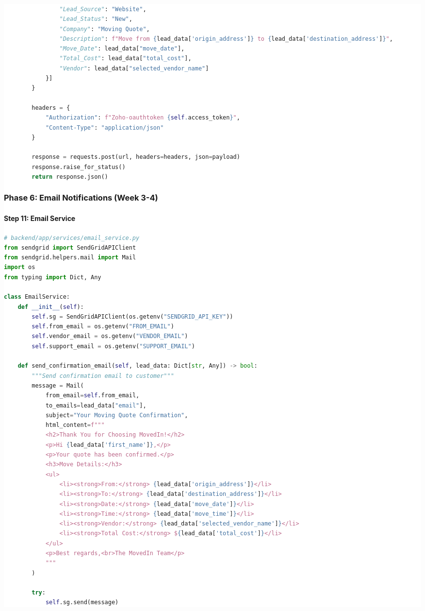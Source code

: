```python
                "Lead_Source": "Website",
                "Lead_Status": "New",
                "Company": "Moving Quote",
                "Description": f"Move from {lead_data['origin_address']} to {lead_data['destination_address']}",
                "Move_Date": lead_data["move_date"],
                "Total_Cost": lead_data["total_cost"],
                "Vendor": lead_data["selected_vendor_name"]
            }]
        }
        
        headers = {
            "Authorization": f"Zoho-oauthtoken {self.access_token}",
            "Content-Type": "application/json"
        }
        
        response = requests.post(url, headers=headers, json=payload)
        response.raise_for_status()
        return response.json()
```

### **Phase 6: Email Notifications (Week 3-4)**

#### **Step 11: Email Service**
```python
# backend/app/services/email_service.py
from sendgrid import SendGridAPIClient
from sendgrid.helpers.mail import Mail
import os
from typing import Dict, Any

class EmailService:
    def __init__(self):
        self.sg = SendGridAPIClient(os.getenv("SENDGRID_API_KEY"))
        self.from_email = os.getenv("FROM_EMAIL")
        self.vendor_email = os.getenv("VENDOR_EMAIL")
        self.support_email = os.getenv("SUPPORT_EMAIL")
    
    def send_confirmation_email(self, lead_data: Dict[str, Any]) -> bool:
        """Send confirmation email to customer"""
        message = Mail(
            from_email=self.from_email,
            to_emails=lead_data["email"],
            subject="Your Moving Quote Confirmation",
            html_content=f"""
            <h2>Thank You for Choosing MovedIn!</h2>
            <p>Hi {lead_data['first_name']},</p>
            <p>Your quote has been confirmed.</p>
            <h3>Move Details:</h3>
            <ul>
                <li><strong>From:</strong> {lead_data['origin_address']}</li>
                <li><strong>To:</strong> {lead_data['destination_address']}</li>
                <li><strong>Date:</strong> {lead_data['move_date']}</li>
                <li><strong>Time:</strong> {lead_data['move_time']}</li>
                <li><strong>Vendor:</strong> {lead_data['selected_vendor_name']}</li>
                <li><strong>Total Cost:</strong> ${lead_data['total_cost']}</li>
            </ul>
            <p>Best regards,<br>The MovedIn Team</p>
            """
        )
        
        try:
            self.sg.send(message)
```